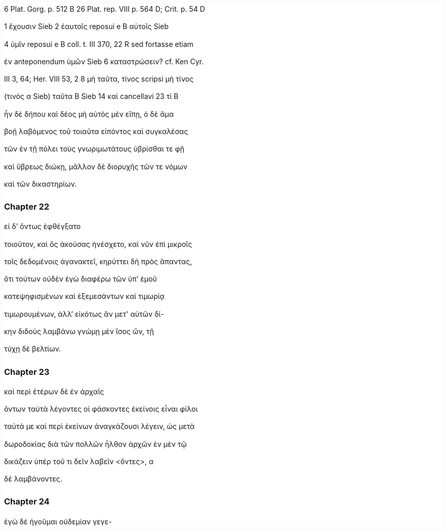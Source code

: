 <note type="footnote">6 Plat. Gorg. p. 512 B 26 Plat. rep. VIII p. 564 D; Crit. p. 54 D</note>

<note type="footnote">1 ἔχουσιν Sieb 2 ἑαυτοῖς reposui e Β αὐτοῖς Sieb

4 ὑμῖν reposui e Β coll. t. III 370, 22 R sed fortasse etiam

ἐν anteponendum ὑμῶν Sieb 6 καταστρώσειν? cf. Ken Cyr.

III 3, 64; Her. VIII 53, 2 8 μὴ ταῦτα, τίνος scripsi μὴ τίνος

(τινὸς α Sieb) ταῦτα Β Sieb 14 καὶ cancellavi 23 τί B</note>



<pb n="396"/>

ἦν δὲ δήπου καὶ δέος μὴ αὐτὸς μὲν εἴπῃ, ὁ δὲ ἄμα

βοῇ λαβόμενος τοῦ τοιαῦτα εἰπόντος καὶ συγκαλέσας

τῶν ἐν τῇ πόλει τοὺς γνωριμωτάτους ὑβρίσθαι τε φῇ

καὶ ὕβρεως διώκῃ, μᾶλλον δὲ διορυχῆς τῶν τε νόμων

<lb n="5"/> καὶ τῶν δικαστηρίων.</p>


### Chapter 22

<p>εἰ δ’ ὄντως ἐφθέγξατο

τοιοῦτον, καὶ ὃς ἀκούσας ἠνέσχετο, καὶ νῦν ἐπὶ μικροῖς

τοῖς δεδομένοις ἀγανακτεῖ, κηρύττει δὴ πρὸς ἅπαντας,

ὅτι τούτων οὐδὲν ἐγὼ διαφέρω τῶν ὑπ’ ἐμοῦ

κατεψηφισμένων καὶ ἐξεμεσάντων καὶ τιμωρίᾳ

<lb n="10"/> τιμωρουμένων, ἀλλ’ εἰκότως ἂν μετ' αὐτῶν δί-

κην διδοὺς λαμβάνω γνώμῃ μὲν ἴσος ὤν, τῇ

τύχῃ δὲ βελτίων.</p>


### Chapter 23

<p>καὶ περὶ ἑτέρων δὲ ἐν ἀρχαῖς

ὄντων ταὐτὰ λέγοντες οἱ φάσκοντες ἐκείνοις εἶναι φίλοι

ταὐτά με καὶ περὶ ἐκείνων ἀναγκάζουσι λέγειν, ὡς μετὰ

<lb n="15"/> δωροδοκίας διὰ τῶν πολλῶν ἦλθον ἀρχῶν ἐν μὲν τῷ

δικάζειν ὑπέρ τοῦ τι δεῖν λαβεῖν &lt;ὄντες&gt;, α

δέ λαμβάνοντες.</p>


### Chapter 24

<p>ἐγὼ δέ ἡγοῦμαι οὐδεμίαν γεγε-
